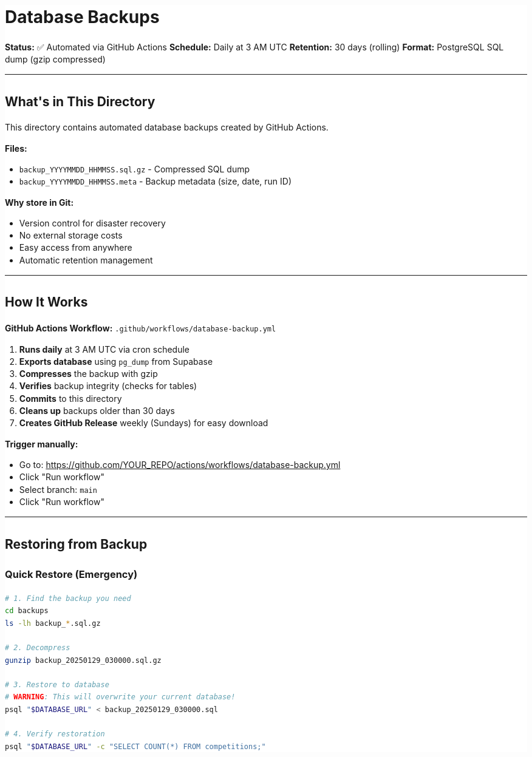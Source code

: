 # Database Backups

**Status:** ✅ Automated via GitHub Actions
**Schedule:** Daily at 3 AM UTC
**Retention:** 30 days (rolling)
**Format:** PostgreSQL SQL dump (gzip compressed)

---

## What's in This Directory

This directory contains automated database backups created by GitHub Actions.

**Files:**
- `backup_YYYYMMDD_HHMMSS.sql.gz` - Compressed SQL dump
- `backup_YYYYMMDD_HHMMSS.meta` - Backup metadata (size, date, run ID)

**Why store in Git:**
- Version control for disaster recovery
- No external storage costs
- Easy access from anywhere
- Automatic retention management

---

## How It Works

**GitHub Actions Workflow:** `.github/workflows/database-backup.yml`

1. **Runs daily** at 3 AM UTC via cron schedule
2. **Exports database** using `pg_dump` from Supabase
3. **Compresses** the backup with gzip
4. **Verifies** backup integrity (checks for tables)
5. **Commits** to this directory
6. **Cleans up** backups older than 30 days
7. **Creates GitHub Release** weekly (Sundays) for easy download

**Trigger manually:**
- Go to: https://github.com/YOUR_REPO/actions/workflows/database-backup.yml
- Click "Run workflow"
- Select branch: `main`
- Click "Run workflow"

---

## Restoring from Backup

### Quick Restore (Emergency)

```bash
# 1. Find the backup you need
cd backups
ls -lh backup_*.sql.gz

# 2. Decompress
gunzip backup_20250129_030000.sql.gz

# 3. Restore to database
# WARNING: This will overwrite your current database!
psql "$DATABASE_URL" < backup_20250129_030000.sql

# 4. Verify restoration
psql "$DATABASE_URL" -c "SELECT COUNT(*) FROM competitions;"
```
